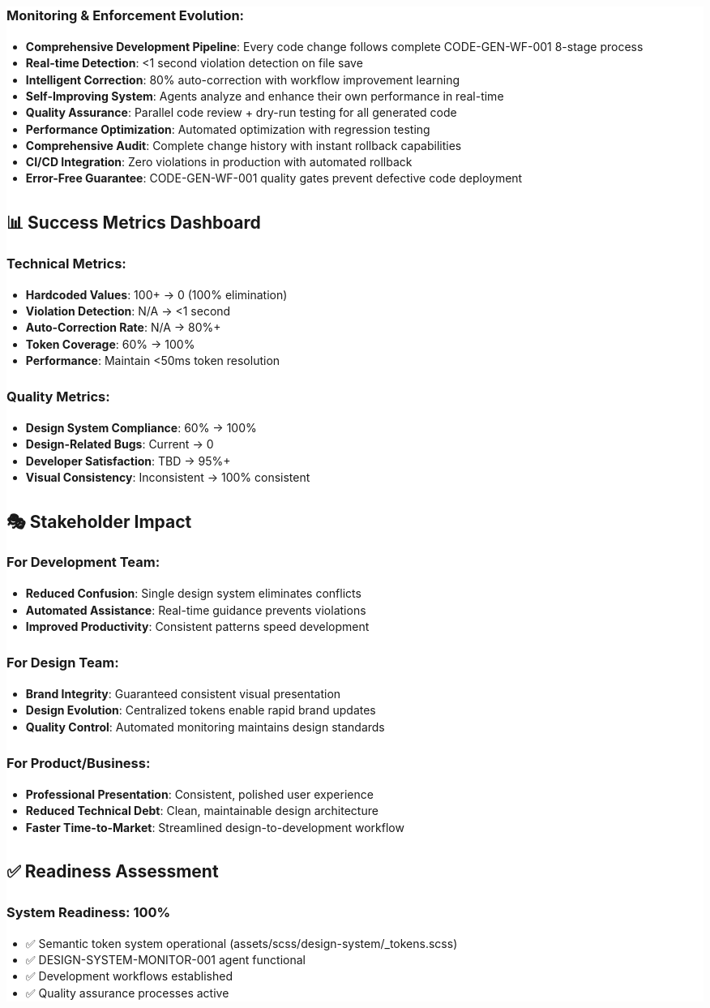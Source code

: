 ### Monitoring & Enforcement Evolution:
- **Comprehensive Development Pipeline**: Every code change follows complete CODE-GEN-WF-001 8-stage process
- **Real-time Detection**: <1 second violation detection on file save
- **Intelligent Correction**: 80% auto-correction with workflow improvement learning  
- **Self-Improving System**: Agents analyze and enhance their own performance in real-time
- **Quality Assurance**: Parallel code review + dry-run testing for all generated code
- **Performance Optimization**: Automated optimization with regression testing
- **Comprehensive Audit**: Complete change history with instant rollback capabilities
- **CI/CD Integration**: Zero violations in production with automated rollback
- **Error-Free Guarantee**: CODE-GEN-WF-001 quality gates prevent defective code deployment

## 📊 Success Metrics Dashboard

### Technical Metrics:
- **Hardcoded Values**: 100+ → 0 (100% elimination)
- **Violation Detection**: N/A → <1 second
- **Auto-Correction Rate**: N/A → 80%+
- **Token Coverage**: 60% → 100%
- **Performance**: Maintain <50ms token resolution

### Quality Metrics:
- **Design System Compliance**: 60% → 100%
- **Design-Related Bugs**: Current → 0
- **Developer Satisfaction**: TBD → 95%+
- **Visual Consistency**: Inconsistent → 100% consistent

## 🎭 Stakeholder Impact

### For Development Team:
- **Reduced Confusion**: Single design system eliminates conflicts
- **Automated Assistance**: Real-time guidance prevents violations
- **Improved Productivity**: Consistent patterns speed development

### For Design Team:
- **Brand Integrity**: Guaranteed consistent visual presentation
- **Design Evolution**: Centralized tokens enable rapid brand updates
- **Quality Control**: Automated monitoring maintains design standards

### For Product/Business:
- **Professional Presentation**: Consistent, polished user experience
- **Reduced Technical Debt**: Clean, maintainable design architecture
- **Faster Time-to-Market**: Streamlined design-to-development workflow

## ✅ Readiness Assessment

### System Readiness: 100%
- ✅ Semantic token system operational (assets/scss/design-system/_tokens.scss)
- ✅ DESIGN-SYSTEM-MONITOR-001 agent functional
- ✅ Development workflows established
- ✅ Quality assurance processes active
